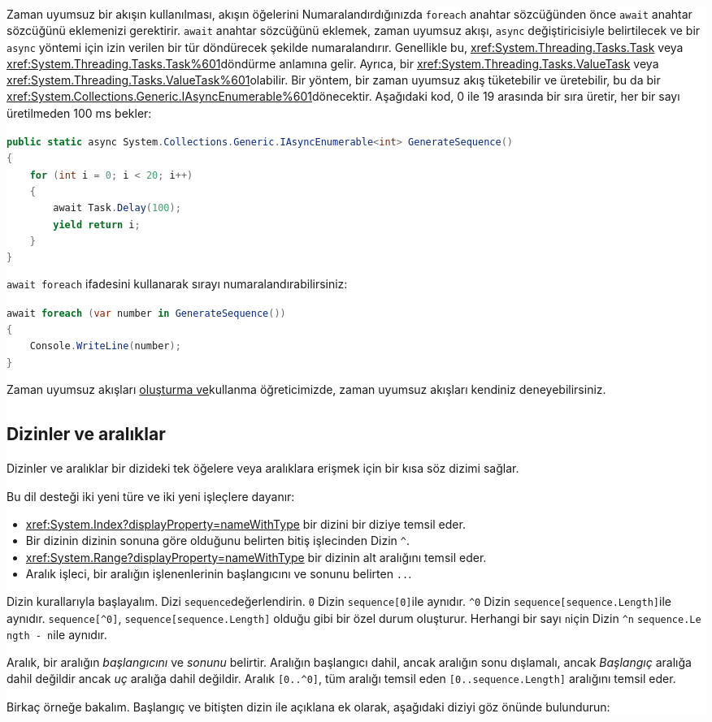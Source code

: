 Zaman uyumsuz bir akışın kullanılması, akışın öğelerini Numaralandırdığınızda `foreach` anahtar sözcüğünden önce `await` anahtar sözcüğünü eklemenizi gerektirir. `await` anahtar sözcüğünü eklemek, zaman uyumsuz akışı, `async` değiştiricisiyle belirtilecek ve bir `async` yöntemi için izin verilen bir tür döndürecek şekilde numaralandırır. Genellikle bu, <xref:System.Threading.Tasks.Task> veya <xref:System.Threading.Tasks.Task%601>döndürme anlamına gelir. Ayrıca, bir <xref:System.Threading.Tasks.ValueTask> veya <xref:System.Threading.Tasks.ValueTask%601>olabilir. Bir yöntem, bir zaman uyumsuz akış tüketebilir ve üretebilir, bu da bir <xref:System.Collections.Generic.IAsyncEnumerable%601>dönecektir. Aşağıdaki kod, 0 ile 19 arasında bir sıra üretir, her bir sayı üretilmeden 100 ms bekler:

```csharp
public static async System.Collections.Generic.IAsyncEnumerable<int> GenerateSequence()
{
    for (int i = 0; i < 20; i++)
    {
        await Task.Delay(100);
        yield return i;
    }
}
```

`await foreach` ifadesini kullanarak sırayı numaralandırabilirsiniz:

```csharp
await foreach (var number in GenerateSequence())
{
    Console.WriteLine(number);
}
```

Zaman uyumsuz akışları [oluşturma ve](../tutorials/generate-consume-asynchronous-stream.md)kullanma öğreticimizde, zaman uyumsuz akışları kendiniz deneyebilirsiniz.

## <a name="indices-and-ranges"></a>Dizinler ve aralıklar

Dizinler ve aralıklar bir dizideki tek öğelere veya aralıklara erişmek için bir kısa söz dizimi sağlar.

Bu dil desteği iki yeni türe ve iki yeni işleçlere dayanır:

- <xref:System.Index?displayProperty=nameWithType> bir dizini bir diziye temsil eder.
- Bir dizinin dizinin sonuna göre olduğunu belirten bitiş işlecinden Dizin `^`.
- <xref:System.Range?displayProperty=nameWithType> bir dizinin alt aralığını temsil eder.
- Aralık işleci, bir aralığın işlenenlerinin başlangıcını ve sonunu belirten `..`.

Dizin kurallarıyla başlayalım. Dizi `sequence`değerlendirin. `0` Dizin `sequence[0]`ile aynıdır. `^0` Dizin `sequence[sequence.Length]`ile aynıdır. `sequence[^0]`, `sequence[sequence.Length]` olduğu gibi bir özel durum oluşturur. Herhangi bir sayı `n`için Dizin `^n` `sequence.Length - n`ile aynıdır.

Aralık, bir aralığın *başlangıcını* ve *sonunu* belirtir. Aralığın başlangıcı dahil, ancak aralığın sonu dışlamalı, ancak *Başlangıç* aralığa dahil değildir ancak *uç* aralığa dahil değildir. Aralık `[0..^0]`, tüm aralığı temsil eden `[0..sequence.Length]` aralığını temsil eder.

Birkaç örneğe bakalım. Başlangıç ve bitişten dizin ile açıklana ek olarak, aşağıdaki diziyi göz önünde bulundurun:
